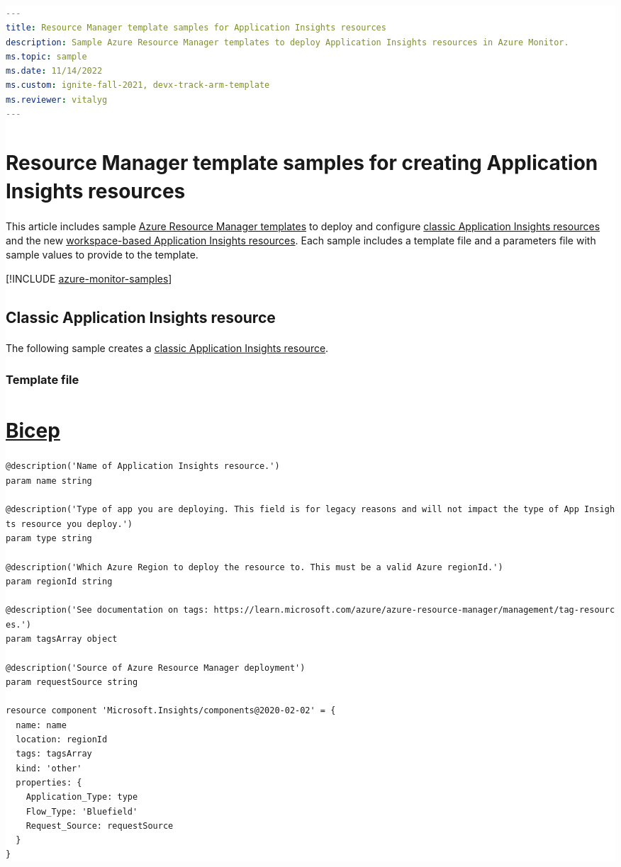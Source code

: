 ```yaml
---
title: Resource Manager template samples for Application Insights resources
description: Sample Azure Resource Manager templates to deploy Application Insights resources in Azure Monitor.
ms.topic: sample
ms.date: 11/14/2022
ms.custom: ignite-fall-2021, devx-track-arm-template
ms.reviewer: vitalyg
---
```


# Resource Manager template samples for creating Application Insights resources

This article includes sample [Azure Resource Manager templates](../../azure-resource-manager/templates/syntax.md) to deploy and configure [classic Application Insights resources](/previous-versions/azure/azure-monitor/app/create-new-resource) and the new [workspace-based Application Insights resources](../app/create-workspace-resource.md). Each sample includes a template file and a parameters file with sample values to provide to the template.

[!INCLUDE [azure-monitor-samples](../../../includes/azure-monitor-resource-manager-samples.md)]

## Classic Application Insights resource

The following sample creates a [classic Application Insights resource](/previous-versions/azure/azure-monitor/app/create-new-resource).

### Template file

# [Bicep](#tab/bicep)

```bicep
@description('Name of Application Insights resource.')
param name string

@description('Type of app you are deploying. This field is for legacy reasons and will not impact the type of App Insights resource you deploy.')
param type string

@description('Which Azure Region to deploy the resource to. This must be a valid Azure regionId.')
param regionId string

@description('See documentation on tags: https://learn.microsoft.com/azure/azure-resource-manager/management/tag-resources.')
param tagsArray object

@description('Source of Azure Resource Manager deployment')
param requestSource string

resource component 'Microsoft.Insights/components@2020-02-02' = {
  name: name
  location: regionId
  tags: tagsArray
  kind: 'other'
  properties: {
    Application_Type: type
    Flow_Type: 'Bluefield'
    Request_Source: requestSource
  }
}
```

